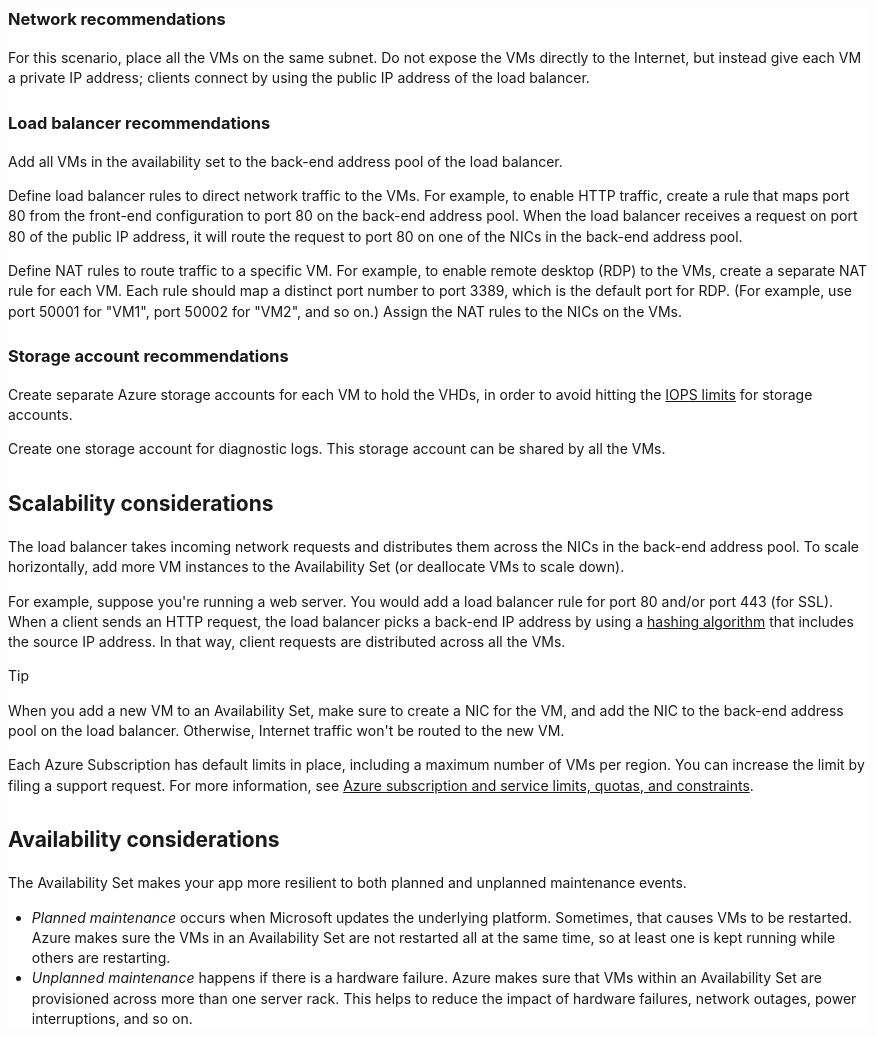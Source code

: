 ### Network recommendations
For this scenario, place all the VMs on the same subnet. Do not expose the VMs directly to the Internet, but instead give each VM a private IP address; clients connect by using the public IP address of the load balancer.

### Load balancer recommendations
Add all VMs in the availability set to the back-end address pool of the load balancer.

Define load balancer rules to direct network traffic to the VMs. For example, to enable HTTP traffic, create a rule that maps port 80 from the front-end configuration to port 80 on the back-end address pool. When the load balancer receives a request on port 80 of the public IP address, it will route the request to port 80 on one of the NICs in the back-end address pool.

Define NAT rules to route traffic to a specific VM. For example, to enable remote desktop (RDP) to the VMs, create a separate NAT rule for each VM. Each rule should map a distinct port number to port 3389, which is the default port for RDP. (For example, use port 50001 for "VM1", port 50002 for "VM2", and so on.) Assign the NAT rules to the NICs on the VMs.

### Storage account recommendations
Create separate Azure storage accounts for each VM to hold the VHDs, in order to avoid hitting the [IOPS limits](../azure-subscription-service-limits.md#virtual-machine-disk-limits) for storage accounts. 

Create one storage account for diagnostic logs. This storage account can be shared by all the VMs.

## Scalability considerations
The load balancer takes incoming network requests and distributes them across the NICs in the back-end address pool. To scale horizontally, add more VM instances to the Availability Set (or deallocate VMs to scale down). 

For example, suppose you're running a web server. You would add a load balancer rule for port 80 and/or port 443 (for SSL). When a client sends an HTTP request, the load balancer picks a back-end IP address by using a [hashing algorithm](../load-balancer/load-balancer-overview.md#hash-based-distribution) that includes the source IP address. In that way, client requests are distributed across all the VMs. 

> [!TIP]
> When you add a new VM to an Availability Set, make sure to create a NIC for the VM, and add the NIC to the back-end address pool on the load balancer. Otherwise, Internet traffic won't be routed to the new VM.
> 
> 

Each Azure Subscription has default limits in place, including a maximum number of VMs per region. You can increase the limit by filing a support request. For more information, see [Azure subscription and service limits, quotas, and constraints](../azure-subscription-service-limits.md).  

## Availability considerations
The Availability Set makes your app more resilient to both planned and unplanned maintenance events.

* *Planned maintenance* occurs when Microsoft updates the underlying platform. Sometimes, that causes VMs to be restarted. Azure makes sure the VMs in an Availability Set are not restarted all at the same time, so at least one is kept running while others are restarting.
* *Unplanned maintenance* happens if there is a hardware failure. Azure makes sure that VMs within an Availability Set are provisioned across more than one server rack. This helps to reduce the impact of hardware failures, network outages, power interruptions, and so on.


[3-tier-blueprint]: guidance-compute-3-tier-vm.md
[availability set]: ../virtual-machines/virtual-machines-windows-manage-availability.md
[availability set ch9]: https://channel9.msdn.com/Series/Microsoft-Azure-Fundamentals-Virtual-Machines/08
[azure-automation]: https://azure.microsoft.com/en-us/documentation/services/automation/
[azure-cli]: ../virtual-machines-command-line-tools.md
[bastion host]: https://en.wikipedia.org/wiki/Bastion_host
[health probe log]: ../load-balancer/load-balancer-monitor-log.md
[health probes]: ../load-balancer/load-balancer-overview.md#service-monitoring
[health-probe-ip]: ../virtual-network/virtual-networks-nsg.md#special-rules
[load balancer]: ../load-balancer/load-balancer-get-started-internet-arm-cli.md
[load balancer hashing]: ../load-balancer/load-balancer-overview.md#hash-based-distribution
[naming conventions]: guidance-naming-conventions.md
[network-security]: ../best-practices-network-security.md
[nsg]: ../virtual-network/virtual-networks-nsg.md
[resource-manager-overview]: ../resource-group-overview.md 
[Runbook Gallery]: ../automation/automation-runbook-gallery.md#runbooks-in-runbook-gallery
[single vm]: guidance-compute-single-vm.md
[subscription-limits]: ../azure-subscription-service-limits.md
[vm-disk-limits]: ../azure-subscription-service-limits.md#virtual-machine-disk-limits
[vm-sla]: https://azure.microsoft.com/en-us/support/legal/sla/virtual-machines/v1_0/
[deployment-script-linux]: https://github.com/mspnp/blueprints/blob/master/multivm-linux/azurecli-multi-vm-single-tier-sample.sh
[deployment-script-windows]: https://github.com/mspnp/blueprints/blob/master/multivm-windows/azurecli-multi-vm-single-tier-sample.cmd
[0]: ./media/blueprints/compute-multi-vm.png "Architecture of a multi-VM solution on Azure comprising an availability set with two VMs and a load balancer"